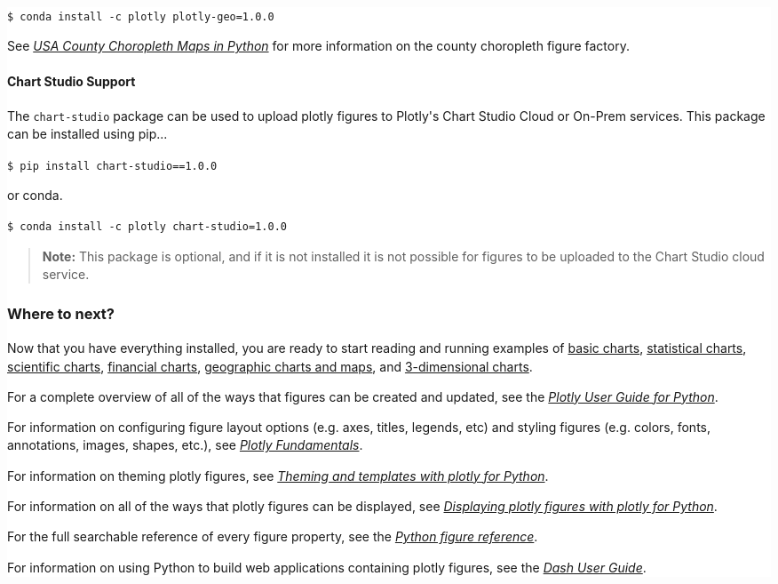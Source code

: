 ```
$ conda install -c plotly plotly-geo=1.0.0
```

See [_USA County Choropleth Maps in Python_](https://plotly.com/python/county-choropleth/) for more information on the county choropleth figure factory.

#### Chart Studio Support

The `chart-studio` package can be used to upload plotly figures to Plotly's Chart
Studio Cloud or On-Prem services. This package can be installed using pip...

```
$ pip install chart-studio==1.0.0
```

or conda.

```
$ conda install -c plotly chart-studio=1.0.0
```

> **Note:** This package is optional, and if it is not installed it is not possible for figures to be uploaded to the Chart Studio cloud service.

### Where to next?

Now that you have everything installed, you are ready to start reading and running examples of [basic charts](/python/basic-charts/), [statistical charts](/python/statistical-charts/), [scientific charts](/python/scientific-charts/), [financial charts](/python/#financial-charts), [geographic charts and maps](/python/maps/), and [3-dimensional charts](/python/3d-charts/).

For a complete overview of all of the ways that figures can be created and updated, see the [_Plotly User Guide for Python_](/python/user-guide/).

For information on configuring figure layout options (e.g. axes, titles, legends, etc) and styling figures (e.g. colors, fonts, annotations, images, shapes, etc.), see [_Plotly Fundamentals_](/python/plotly-fundamentals).

For information on theming plotly figures, see [_Theming and templates with plotly for Python_](/python/templates/).

For information on all of the ways that plotly figures can be displayed, see [_Displaying plotly figures with plotly for Python_](/python/renderers/).

For the full searchable reference of every figure property, see the [_Python figure reference_](https://plotly.com/python/reference/).

For information on using Python to build web applications containing plotly figures, see the [_Dash User Guide_](https://dash.plotly.com/).


